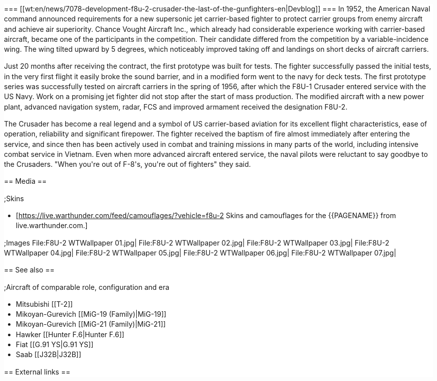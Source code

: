 === [[wt:en/news/7078-development-f8u-2-crusader-the-last-of-the-gunfighters-en|Devblog]] ===
In 1952, the American Naval command announced requirements for a new supersonic jet carrier-based fighter to protect carrier groups from enemy aircraft and achieve air superiority. Chance Vought Aircraft Inc., which already had considerable experience working with carrier-based aircraft, became one of the participants in the competition. Their candidate differed from the competition by a variable-incidence wing. The wing tilted upward by 5 degrees, which noticeably improved taking off and landings on short decks of aircraft carriers.

Just 20 months after receiving the contract, the first prototype was built for tests. The fighter successfully passed the initial tests, in the very first flight it easily broke the sound barrier, and in a modified form went to the navy for deck tests. The first prototype series was successfully tested on aircraft carriers in the spring of 1956, after which the F8U-1 Crusader entered service with the US Navy. Work on a promising jet fighter did not stop after the start of mass production. The modified aircraft with a new power plant, advanced navigation system, radar, FCS and improved armament received the designation F8U-2.

The Crusader has become a real legend and a symbol of US carrier-based aviation for its excellent flight characteristics, ease of operation, reliability and significant firepower. The fighter received the baptism of fire almost immediately after entering the service, and since then has been actively used in combat and training missions in many parts of the world, including intensive combat service in Vietnam. Even when more advanced aircraft entered service, the naval pilots were reluctant to say goodbye to the Crusaders. "When you're out of F-8's, you're out of fighters" they said.

== Media ==


;Skins

* [https://live.warthunder.com/feed/camouflages/?vehicle=f8u-2 Skins and camouflages for the {{PAGENAME}} from live.warthunder.com.]

;Images
<gallery mode="packed" heights="150">
File:F8U-2 WTWallpaper 01.jpg|
File:F8U-2 WTWallpaper 02.jpg|
File:F8U-2 WTWallpaper 03.jpg|
File:F8U-2 WTWallpaper 04.jpg|
File:F8U-2 WTWallpaper 05.jpg|
File:F8U-2 WTWallpaper 06.jpg|
File:F8U-2 WTWallpaper 07.jpg|
</gallery>

== See also ==


;Aircraft of comparable role, configuration and era

* Mitsubishi [[T-2]]
* Mikoyan-Gurevich [[MiG-19 (Family)|MiG-19]]
* Mikoyan-Gurevich [[MiG-21 (Family)|MiG-21]]
* Hawker [[Hunter F.6|Hunter F.6]]
* Fiat [[G.91 YS|G.91 YS]]
* Saab [[J32B|J32B]]

== External links ==

